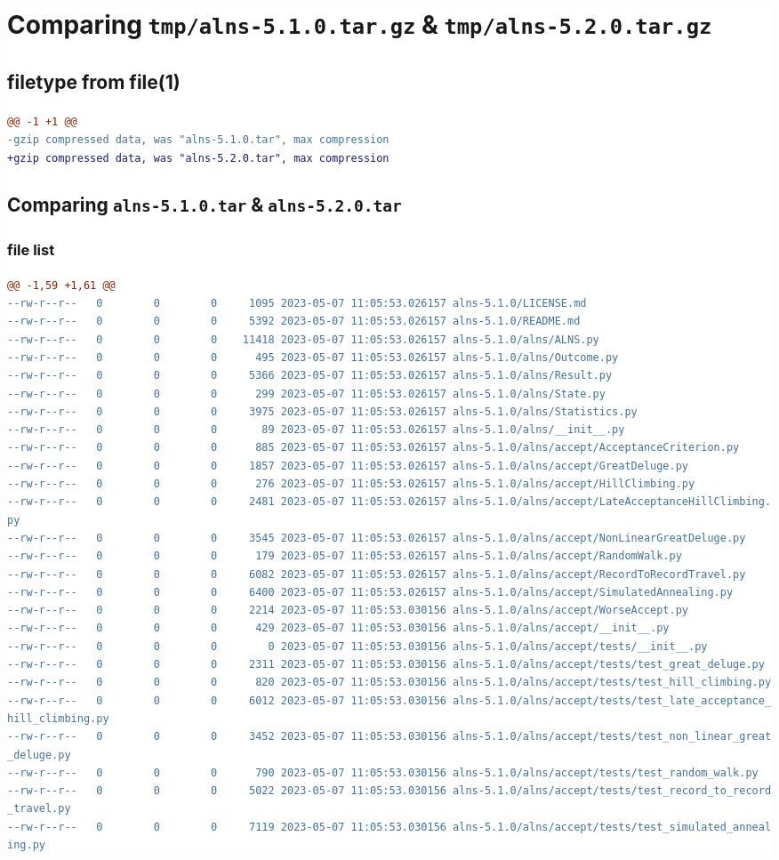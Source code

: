 # Comparing `tmp/alns-5.1.0.tar.gz` & `tmp/alns-5.2.0.tar.gz`

## filetype from file(1)

```diff
@@ -1 +1 @@
-gzip compressed data, was "alns-5.1.0.tar", max compression
+gzip compressed data, was "alns-5.2.0.tar", max compression
```

## Comparing `alns-5.1.0.tar` & `alns-5.2.0.tar`

### file list

```diff
@@ -1,59 +1,61 @@
--rw-r--r--   0        0        0     1095 2023-05-07 11:05:53.026157 alns-5.1.0/LICENSE.md
--rw-r--r--   0        0        0     5392 2023-05-07 11:05:53.026157 alns-5.1.0/README.md
--rw-r--r--   0        0        0    11418 2023-05-07 11:05:53.026157 alns-5.1.0/alns/ALNS.py
--rw-r--r--   0        0        0      495 2023-05-07 11:05:53.026157 alns-5.1.0/alns/Outcome.py
--rw-r--r--   0        0        0     5366 2023-05-07 11:05:53.026157 alns-5.1.0/alns/Result.py
--rw-r--r--   0        0        0      299 2023-05-07 11:05:53.026157 alns-5.1.0/alns/State.py
--rw-r--r--   0        0        0     3975 2023-05-07 11:05:53.026157 alns-5.1.0/alns/Statistics.py
--rw-r--r--   0        0        0       89 2023-05-07 11:05:53.026157 alns-5.1.0/alns/__init__.py
--rw-r--r--   0        0        0      885 2023-05-07 11:05:53.026157 alns-5.1.0/alns/accept/AcceptanceCriterion.py
--rw-r--r--   0        0        0     1857 2023-05-07 11:05:53.026157 alns-5.1.0/alns/accept/GreatDeluge.py
--rw-r--r--   0        0        0      276 2023-05-07 11:05:53.026157 alns-5.1.0/alns/accept/HillClimbing.py
--rw-r--r--   0        0        0     2481 2023-05-07 11:05:53.026157 alns-5.1.0/alns/accept/LateAcceptanceHillClimbing.py
--rw-r--r--   0        0        0     3545 2023-05-07 11:05:53.026157 alns-5.1.0/alns/accept/NonLinearGreatDeluge.py
--rw-r--r--   0        0        0      179 2023-05-07 11:05:53.026157 alns-5.1.0/alns/accept/RandomWalk.py
--rw-r--r--   0        0        0     6082 2023-05-07 11:05:53.026157 alns-5.1.0/alns/accept/RecordToRecordTravel.py
--rw-r--r--   0        0        0     6400 2023-05-07 11:05:53.026157 alns-5.1.0/alns/accept/SimulatedAnnealing.py
--rw-r--r--   0        0        0     2214 2023-05-07 11:05:53.030156 alns-5.1.0/alns/accept/WorseAccept.py
--rw-r--r--   0        0        0      429 2023-05-07 11:05:53.030156 alns-5.1.0/alns/accept/__init__.py
--rw-r--r--   0        0        0        0 2023-05-07 11:05:53.030156 alns-5.1.0/alns/accept/tests/__init__.py
--rw-r--r--   0        0        0     2311 2023-05-07 11:05:53.030156 alns-5.1.0/alns/accept/tests/test_great_deluge.py
--rw-r--r--   0        0        0      820 2023-05-07 11:05:53.030156 alns-5.1.0/alns/accept/tests/test_hill_climbing.py
--rw-r--r--   0        0        0     6012 2023-05-07 11:05:53.030156 alns-5.1.0/alns/accept/tests/test_late_acceptance_hill_climbing.py
--rw-r--r--   0        0        0     3452 2023-05-07 11:05:53.030156 alns-5.1.0/alns/accept/tests/test_non_linear_great_deluge.py
--rw-r--r--   0        0        0      790 2023-05-07 11:05:53.030156 alns-5.1.0/alns/accept/tests/test_random_walk.py
--rw-r--r--   0        0        0     5022 2023-05-07 11:05:53.030156 alns-5.1.0/alns/accept/tests/test_record_to_record_travel.py
--rw-r--r--   0        0        0     7119 2023-05-07 11:05:53.030156 alns-5.1.0/alns/accept/tests/test_simulated_annealing.py
```